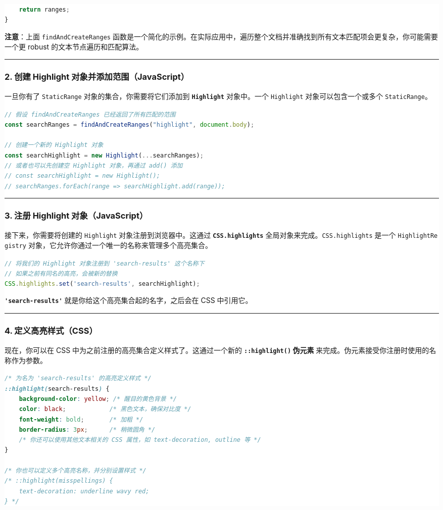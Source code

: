 ```javascript
    return ranges;
}
```

**注意**：上面 `findAndCreateRanges` 函数是一个简化的示例。在实际应用中，遍历整个文档并准确找到所有文本匹配项会更复杂，你可能需要一个更 robust 的文本节点遍历和匹配算法。

-----

### 2\. 创建 Highlight 对象并添加范围（JavaScript）

一旦你有了 `StaticRange` 对象的集合，你需要将它们添加到 **`Highlight`** 对象中。一个 `Highlight` 对象可以包含一个或多个 `StaticRange`。

```javascript
// 假设 findAndCreateRanges 已经返回了所有匹配的范围
const searchRanges = findAndCreateRanges("highlight", document.body);

// 创建一个新的 Highlight 对象
const searchHighlight = new Highlight(...searchRanges);
// 或者也可以先创建空 Highlight 对象，再通过 add() 添加
// const searchHighlight = new Highlight();
// searchRanges.forEach(range => searchHighlight.add(range));
```

-----

### 3\. 注册 Highlight 对象（JavaScript）

接下来，你需要将创建的 `Highlight` 对象注册到浏览器中。这通过 **`CSS.highlights`** 全局对象来完成。`CSS.highlights` 是一个 `HighlightRegistry` 对象，它允许你通过一个唯一的名称来管理多个高亮集合。

```javascript
// 将我们的 Highlight 对象注册到 'search-results' 这个名称下
// 如果之前有同名的高亮，会被新的替换
CSS.highlights.set('search-results', searchHighlight);
```

**`'search-results'`** 就是你给这个高亮集合起的名字，之后会在 CSS 中引用它。

-----

### 4\. 定义高亮样式（CSS）

现在，你可以在 CSS 中为之前注册的高亮集合定义样式了。这通过一个新的 **`::highlight()` 伪元素** 来完成。伪元素接受你注册时使用的名称作为参数。

```css
/* 为名为 'search-results' 的高亮定义样式 */
::highlight(search-results) {
    background-color: yellow; /* 醒目的黄色背景 */
    color: black;            /* 黑色文本，确保对比度 */
    font-weight: bold;       /* 加粗 */
    border-radius: 3px;      /* 稍微圆角 */
    /* 你还可以使用其他文本相关的 CSS 属性，如 text-decoration, outline 等 */
}

/* 你也可以定义多个高亮名称，并分别设置样式 */
/* ::highlight(misspellings) {
    text-decoration: underline wavy red;
} */
```
